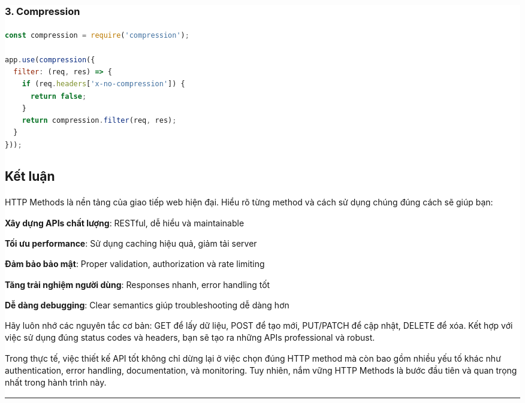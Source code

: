 ### 3. Compression

```javascript
const compression = require('compression');

app.use(compression({
  filter: (req, res) => {
    if (req.headers['x-no-compression']) {
      return false;
    }
    return compression.filter(req, res);
  }
}));
```

## Kết luận

HTTP Methods là nền tảng của giao tiếp web hiện đại. Hiểu rõ từng method và cách sử dụng chúng đúng cách sẽ giúp bạn:

**Xây dựng APIs chất lượng**: RESTful, dễ hiểu và maintainable

**Tối ưu performance**: Sử dụng caching hiệu quả, giảm tải server

**Đảm bảo bảo mật**: Proper validation, authorization và rate limiting

**Tăng trải nghiệm người dùng**: Responses nhanh, error handling tốt

**Dễ dàng debugging**: Clear semantics giúp troubleshooting dễ dàng hơn

Hãy luôn nhớ các nguyên tắc cơ bản: GET để lấy dữ liệu, POST để tạo mới, PUT/PATCH để cập nhật, DELETE để xóa. Kết hợp với việc sử dụng đúng status codes và headers, bạn sẽ tạo ra những APIs professional và robust.

Trong thực tế, việc thiết kế API tốt không chỉ dừng lại ở việc chọn đúng HTTP method mà còn bao gồm nhiều yếu tố khác như authentication, error handling, documentation, và monitoring. Tuy nhiên, nắm vững HTTP Methods là bước đầu tiên và quan trọng nhất trong hành trình này.

---
